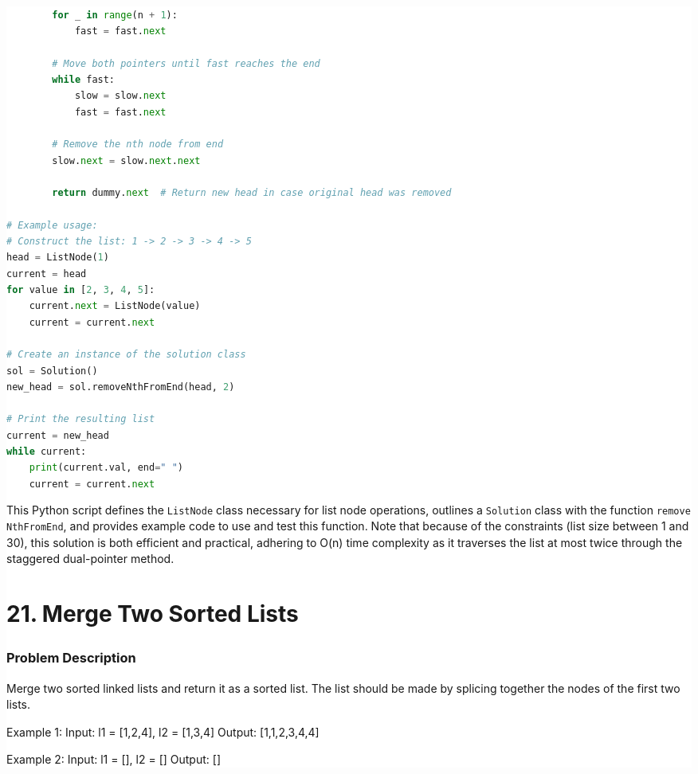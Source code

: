 ```python
        for _ in range(n + 1):
            fast = fast.next
        
        # Move both pointers until fast reaches the end
        while fast:
            slow = slow.next
            fast = fast.next
        
        # Remove the nth node from end
        slow.next = slow.next.next
        
        return dummy.next  # Return new head in case original head was removed

# Example usage:
# Construct the list: 1 -> 2 -> 3 -> 4 -> 5
head = ListNode(1)
current = head
for value in [2, 3, 4, 5]:
    current.next = ListNode(value)
    current = current.next

# Create an instance of the solution class
sol = Solution()
new_head = sol.removeNthFromEnd(head, 2)

# Print the resulting list
current = new_head
while current:
    print(current.val, end=" ")
    current = current.next

```

This Python script defines the `ListNode` class necessary for list node operations, outlines a `Solution` class with the function `removeNthFromEnd`, and provides example code to use and test this function. Note that because of the constraints (list size between 1 and 30), this solution is both efficient and practical, adhering to O(n) time complexity as it traverses the list at most twice through the staggered dual-pointer method.

# 21. Merge Two Sorted Lists

### Problem Description 
Merge two sorted linked lists and return it as a sorted list. The list should be made by splicing together the nodes of the first two lists.


Example 1:
Input: l1 = [1,2,4], l2 = [1,3,4]
Output: [1,1,2,3,4,4]

Example 2:
Input: l1 = [], l2 = []
Output: []
